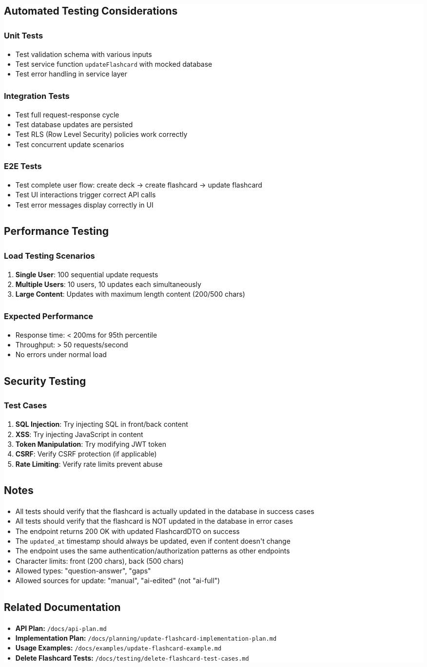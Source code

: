 ## Automated Testing Considerations

### Unit Tests
- Test validation schema with various inputs
- Test service function `updateFlashcard` with mocked database
- Test error handling in service layer

### Integration Tests
- Test full request-response cycle
- Test database updates are persisted
- Test RLS (Row Level Security) policies work correctly
- Test concurrent update scenarios

### E2E Tests
- Test complete user flow: create deck → create flashcard → update flashcard
- Test UI interactions trigger correct API calls
- Test error messages display correctly in UI

## Performance Testing

### Load Testing Scenarios
1. **Single User**: 100 sequential update requests
2. **Multiple Users**: 10 users, 10 updates each simultaneously
3. **Large Content**: Updates with maximum length content (200/500 chars)

### Expected Performance
- Response time: < 200ms for 95th percentile
- Throughput: > 50 requests/second
- No errors under normal load

## Security Testing

### Test Cases
1. **SQL Injection**: Try injecting SQL in front/back content
2. **XSS**: Try injecting JavaScript in content
3. **Token Manipulation**: Try modifying JWT token
4. **CSRF**: Verify CSRF protection (if applicable)
5. **Rate Limiting**: Verify rate limits prevent abuse

## Notes

- All tests should verify that the flashcard is actually updated in the database in success cases
- All tests should verify that the flashcard is NOT updated in the database in error cases
- The endpoint returns 200 OK with updated FlashcardDTO on success
- The `updated_at` timestamp should always be updated, even if content doesn't change
- The endpoint uses the same authentication/authorization patterns as other endpoints
- Character limits: front (200 chars), back (500 chars)
- Allowed types: "question-answer", "gaps"
- Allowed sources for update: "manual", "ai-edited" (not "ai-full")

## Related Documentation

- **API Plan:** `/docs/api-plan.md`
- **Implementation Plan:** `/docs/planning/update-flashcard-implementation-plan.md`
- **Usage Examples:** `/docs/examples/update-flashcard-example.md`
- **Delete Flashcard Tests:** `/docs/testing/delete-flashcard-test-cases.md`


